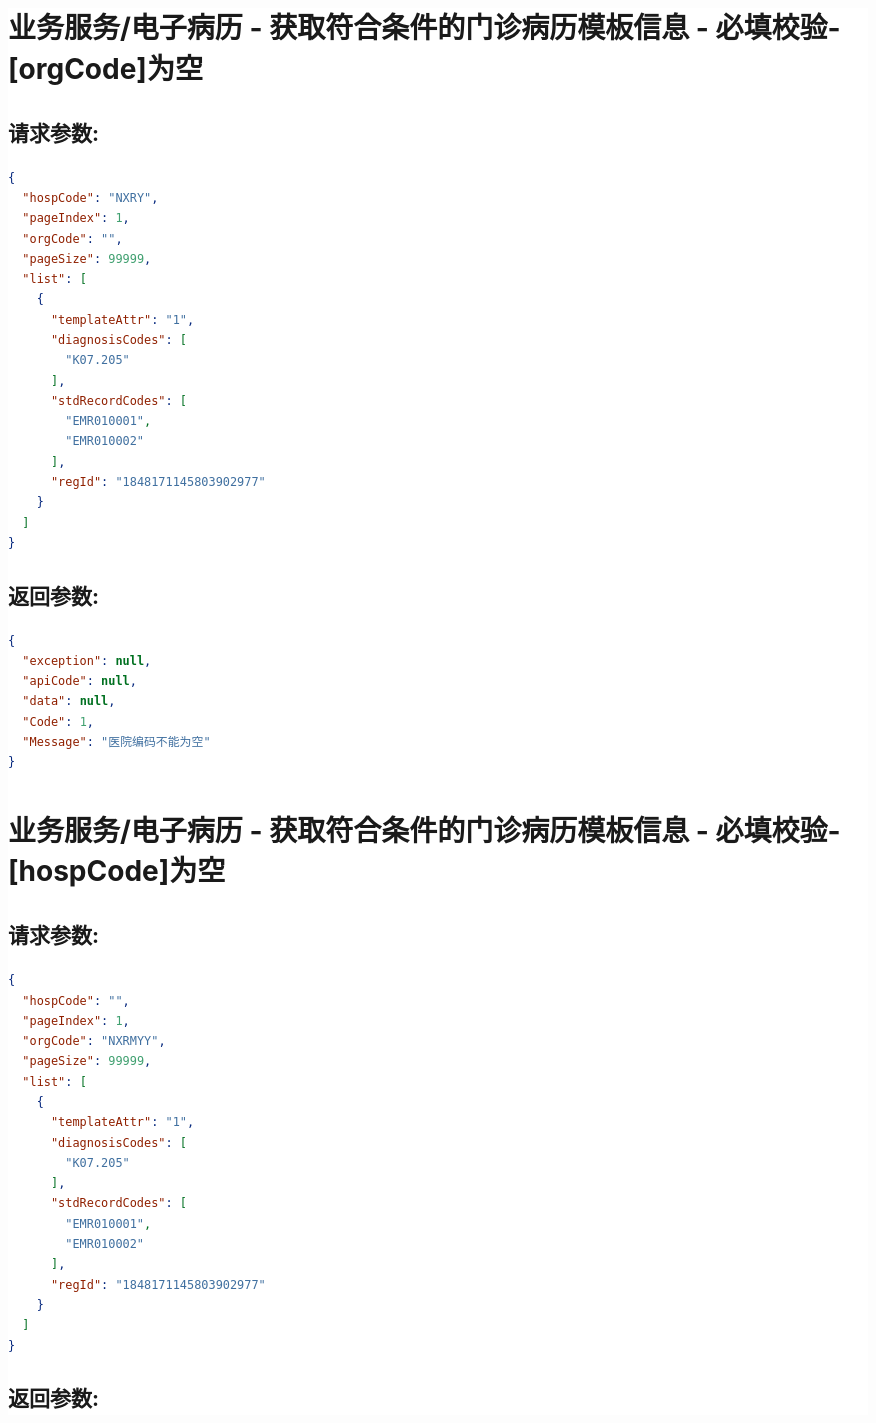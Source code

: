 
# 业务服务/电子病历 - 获取符合条件的门诊病历模板信息 - 必填校验-[orgCode]为空
## 请求参数:
``` json
{
  "hospCode": "NXRY",
  "pageIndex": 1,
  "orgCode": "",
  "pageSize": 99999,
  "list": [
    {
      "templateAttr": "1",
      "diagnosisCodes": [
        "K07.205"
      ],
      "stdRecordCodes": [
        "EMR010001",
        "EMR010002"
      ],
      "regId": "1848171145803902977"
    }
  ]
}
```
## 返回参数:
``` json
{
  "exception": null,
  "apiCode": null,
  "data": null,
  "Code": 1,
  "Message": "医院编码不能为空"
}
```
# 业务服务/电子病历 - 获取符合条件的门诊病历模板信息 - 必填校验-[hospCode]为空
## 请求参数:
``` json
{
  "hospCode": "",
  "pageIndex": 1,
  "orgCode": "NXRMYY",
  "pageSize": 99999,
  "list": [
    {
      "templateAttr": "1",
      "diagnosisCodes": [
        "K07.205"
      ],
      "stdRecordCodes": [
        "EMR010001",
        "EMR010002"
      ],
      "regId": "1848171145803902977"
    }
  ]
}
```
## 返回参数: